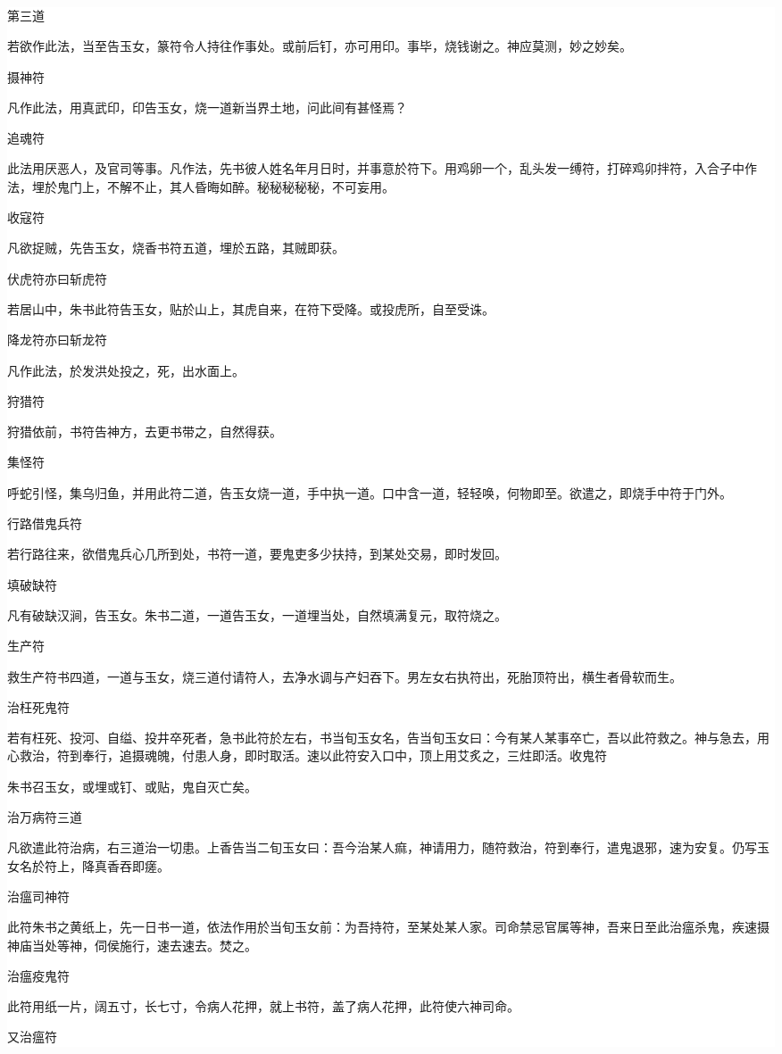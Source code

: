 第三道  

若欲作此法，当至告玉女，篆符令人持往作事处。或前后钉，亦可用印。事毕，烧钱谢之。神应莫测，妙之妙矣。  

摄神符  

凡作此法，用真武印，印告玉女，烧一道新当界土地，问此间有甚怪焉？  

追魂符  

此法用厌恶人，及官司等事。凡作法，先书彼人姓名年月日时，并事意於符下。用鸡卵一个，乱头发一缚符，打碎鸡卯拌符，入合子中作法，埋於鬼门上，不解不止，其人昏晦如醉。秘秘秘秘秘，不可妄用。  

收寇符  

凡欲捉贼，先告玉女，烧香书符五道，埋於五路，其贼即获。  

伏虎符亦曰斩虎符  

若居山中，朱书此符告玉女，贴於山上，其虎自来，在符下受降。或投虎所，自至受诛。  

降龙符亦曰斩龙符  

凡作此法，於发洪处投之，死，出水面上。  

狩猎符  

狩猎依前，书符告神方，去更书带之，自然得获。  

集怪符  

呼蛇引怪，集乌归鱼，并用此符二道，告玉女烧一道，手中执一道。口中含一道，轻轻唤，何物即至。欲遣之，即烧手中符于门外。  

行路借鬼兵符  

若行路往来，欲借鬼兵心几所到处，书符一道，要鬼吏多少扶持，到某处交易，即时发回。  

填破缺符  

凡有破缺汉涧，告玉女。朱书二道，一道告玉女，一道埋当处，自然填满复元，取符烧之。  

生产符  

救生产符书四道，一道与玉女，烧三道付请符人，去净水调与产妇吞下。男左女右执符出，死胎顶符出，横生者骨软而生。  

治枉死鬼符  

若有枉死、投河、自缢、投井卒死者，急书此符於左右，书当旬玉女名，告当旬玉女曰：今有某人某事卒亡，吾以此符救之。神与急去，用心救治，符到奉行，追摄魂魄，付患人身，即时取活。速以此符安入口中，顶上用艾炙之，三炷即活。收鬼符  

朱书召玉女，或埋或钉、或贴，鬼自灭亡矣。  

治万病符三道  

凡欲遣此符治病，右三道治一切患。上香告当二旬玉女曰：吾今治某人痲，神请用力，随符救治，符到奉行，遣鬼退邪，速为安复。仍写玉女名於符上，降真香吞即瘥。  

治瘟司神符  

此符朱书之黄纸上，先一日书一道，依法作用於当旬玉女前：为吾持符，至某处某人家。司命禁忌官属等神，吾来日至此治瘟杀鬼，疾速摄神庙当处等神，伺侯施行，速去速去。焚之。  

治瘟疫鬼符  

此符用纸一片，阔五寸，长七寸，令病人花押，就上书符，盖了病人花押，此符使六神司命。  

又治瘟符  
